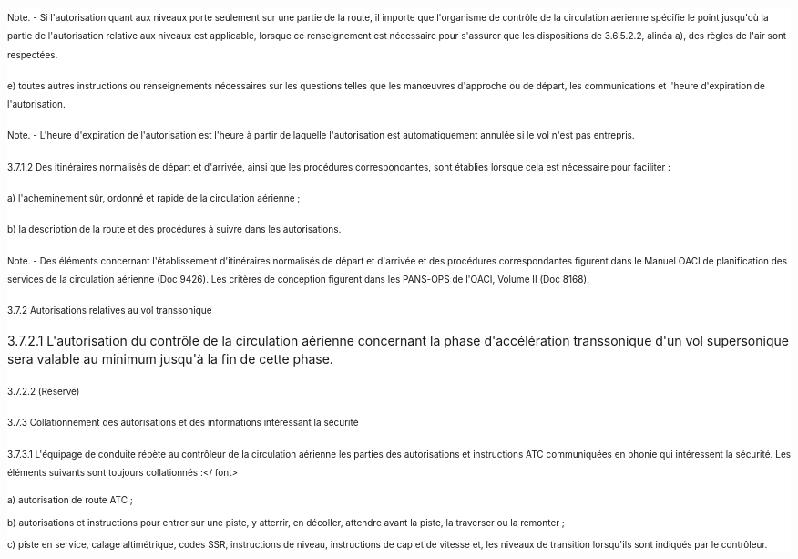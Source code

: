 <font size="1">Note. - Si l'autorisation quant aux niveaux porte seulement sur une partie de la route, il importe que
l'organisme de contrôle de la circulation aérienne spécifie le point jusqu'où la partie de l'autorisation relative aux
niveaux est applicable, lorsque ce renseignement est nécessaire pour s'assurer que les dispositions de 3.6.5.2.2, alinéa a),
des règles de l'air sont respectées. </font>

<font size="1">e) toutes autres instructions ou renseignements nécessaires sur les questions telles que les manœuvres
d'approche ou de départ, les communications et l'heure d'expiration de l'autorisation. </font>

<font size="1">Note. - L'heure d'expiration de l'autorisation est l'heure à partir de laquelle l'autorisation est
automatiquement annulée si le vol n'est pas entrepris. </font>

<font size="1">3.7.1.2 Des itinéraires normalisés de départ et d'arrivée, ainsi que les procédures correspondantes, sont
établies lorsque cela est nécessaire pour faciliter :</font>

<font size="1">a) l'acheminement sûr, ordonné et rapide de la circulation aérienne ;</font>

<font size="1">b) la description de la route et des procédures à suivre dans les autorisations. </font>

<font size="1">Note. - Des éléments concernant l'établissement d'itinéraires normalisés de départ et d'arrivée et des
procédures correspondantes figurent dans le Manuel OACI de planification des services de la circulation aérienne (Doc 9426).
Les critères de conception figurent dans les PANS-OPS de l'OACI, Volume II (Doc 8168). </font>

<font size="1">3.7.2 Autorisations relatives au vol transsonique </font>

3.7.2.1 L'autorisation du contrôle de la circulation aérienne concernant la phase d'accélération transsonique d'un vol
supersonique sera valable au minimum jusqu'à la fin de cette phase. 

<font size="1">3.7.2.2 (Réservé)</font>

<font size="1">3.7.3 Collationnement des autorisations et des informations intéressant la sécurité </font>

<font size="1">3.7.3.1 L'équipage de conduite répète au contrôleur de la circulation aérienne les parties des autorisations
et instructions ATC communiquées en phonie qui intéressent la sécurité. Les éléments suivants sont toujours collationnés :</
font>

<font size="1">a) autorisation de route ATC ; </font>

<font size="1">b) autorisations et instructions pour entrer sur une piste, y atterrir, en décoller, attendre avant la piste,
la traverser ou la remonter ;</font>

<font size="1">c) piste en service, calage altimétrique, codes SSR, instructions de niveau, instructions de cap et de vitesse
et, les niveaux de transition lorsqu'ils sont indiqués par le contrôleur.</font>
